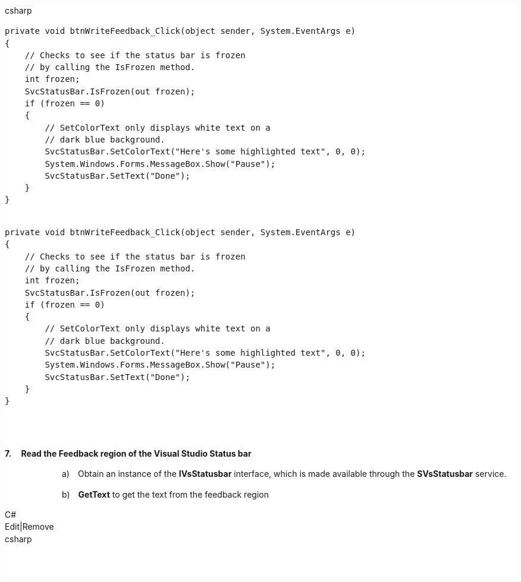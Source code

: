 </div>
<span class="hidden">csharp</span>
<pre class="hidden">
private void btnWriteFeedback_Click(object sender, System.EventArgs e)
{
    // Checks to see if the status bar is frozen 
    // by calling the IsFrozen method.
    int frozen;
    SvcStatusBar.IsFrozen(out frozen);
    if (frozen == 0)
    {
        // SetColorText only displays white text on a 
        // dark blue background.
        SvcStatusBar.SetColorText(&quot;Here's some highlighted text&quot;, 0, 0);
        System.Windows.Forms.MessageBox.Show(&quot;Pause&quot;);
        SvcStatusBar.SetText(&quot;Done&quot;);
    }
}

</pre>
<pre id="codePreview" class="csharp">
private void btnWriteFeedback_Click(object sender, System.EventArgs e)
{
    // Checks to see if the status bar is frozen 
    // by calling the IsFrozen method.
    int frozen;
    SvcStatusBar.IsFrozen(out frozen);
    if (frozen == 0)
    {
        // SetColorText only displays white text on a 
        // dark blue background.
        SvcStatusBar.SetColorText(&quot;Here's some highlighted text&quot;, 0, 0);
        System.Windows.Forms.MessageBox.Show(&quot;Pause&quot;);
        SvcStatusBar.SetText(&quot;Done&quot;);
    }
}

</pre>
</div>
</div>
<div class="endscriptcode">&nbsp;</div>
<p class="MsoListParagraphCxSpFirst" style="margin-left:54.0pt"></p>
<p class="MsoListParagraphCxSpMiddle" style=""><b style=""><span style=""><span style="">7.<span style="font:7.0pt &quot;Times New Roman&quot;">&nbsp;&nbsp;&nbsp;&nbsp;&nbsp;&nbsp;
</span></span></span></b><b style=""><span style="">R</span>ead the Feedback region of the Visual Studio Status bar
</b></p>
<p class="MsoListParagraphCxSpMiddle" style="margin-left:72.0pt"><span style=""><span style="">a)<span style="font:7.0pt &quot;Times New Roman&quot;">&nbsp;&nbsp;&nbsp;&nbsp;&nbsp;
</span></span></span>Obtain an instance of the <span class="SpellE"><b style="">IVsStatusbar</b></span> interface, which is made available through the
<span class="SpellE"><b style="">SVsStatusbar</b></span> service.</p>
<p class="MsoListParagraphCxSpLast" style="margin-left:72.0pt"><span style=""><span style="">b)<span style="font:7.0pt &quot;Times New Roman&quot;">&nbsp;&nbsp;&nbsp;&nbsp;&nbsp;
</span></span></span><span class="SpellE"><b style="">GetText</b></span> to get the text from the feedback region</p>
<div class="scriptcode">
<div class="pluginEditHolder" pluginCommand="mceScriptCode">
<div class="title"><span>C#</span></div>
<div class="pluginLinkHolder"><span class="pluginEditHolderLink">Edit</span>|<span class="pluginRemoveHolderLink">Remove</span>
</div>
<span class="hidden">csharp</span>
<pre class="hidden">